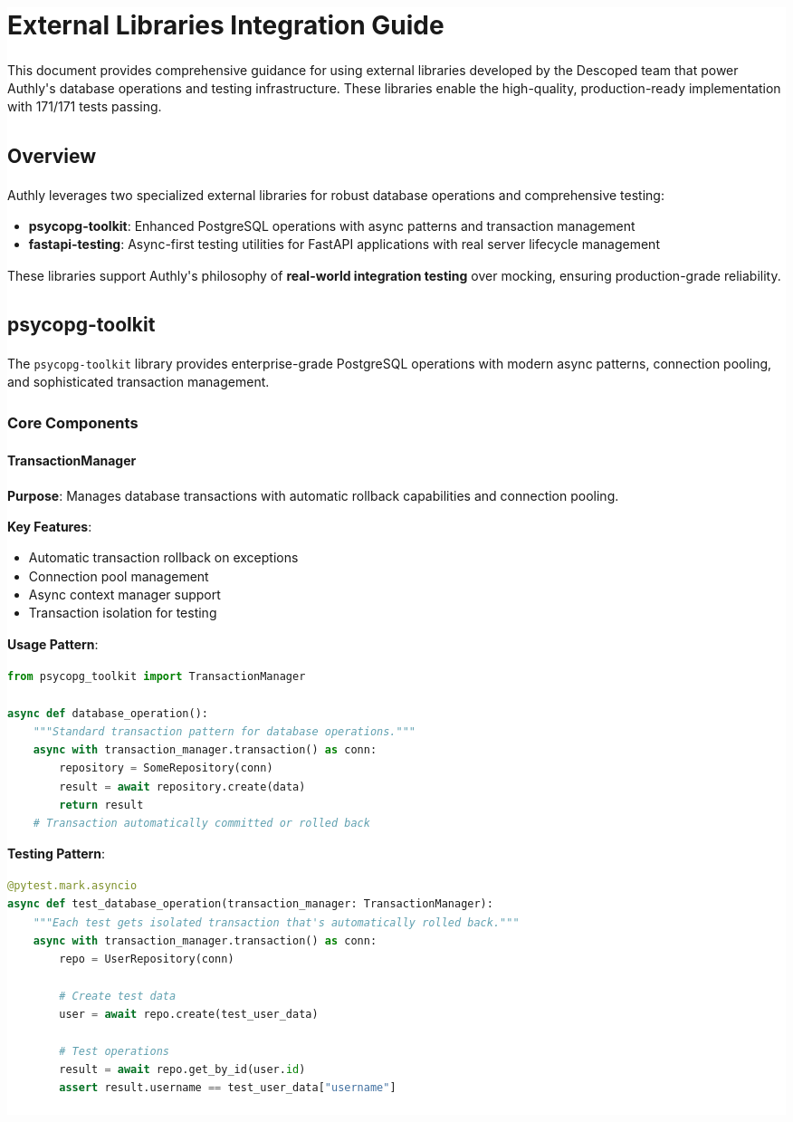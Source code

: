# External Libraries Integration Guide

This document provides comprehensive guidance for using external libraries developed by the Descoped team that power Authly's database operations and testing infrastructure. These libraries enable the high-quality, production-ready implementation with 171/171 tests passing.

## Overview

Authly leverages two specialized external libraries for robust database operations and comprehensive testing:

- **psycopg-toolkit**: Enhanced PostgreSQL operations with async patterns and transaction management
- **fastapi-testing**: Async-first testing utilities for FastAPI applications with real server lifecycle management

These libraries support Authly's philosophy of **real-world integration testing** over mocking, ensuring production-grade reliability.

## psycopg-toolkit

The `psycopg-toolkit` library provides enterprise-grade PostgreSQL operations with modern async patterns, connection pooling, and sophisticated transaction management.

### Core Components

#### TransactionManager

**Purpose**: Manages database transactions with automatic rollback capabilities and connection pooling.

**Key Features**:
- Automatic transaction rollback on exceptions
- Connection pool management 
- Async context manager support
- Transaction isolation for testing

**Usage Pattern**:
```python
from psycopg_toolkit import TransactionManager

async def database_operation():
    """Standard transaction pattern for database operations."""
    async with transaction_manager.transaction() as conn:
        repository = SomeRepository(conn)
        result = await repository.create(data)
        return result
    # Transaction automatically committed or rolled back
```

**Testing Pattern**:
```python
@pytest.mark.asyncio
async def test_database_operation(transaction_manager: TransactionManager):
    """Each test gets isolated transaction that's automatically rolled back."""
    async with transaction_manager.transaction() as conn:
        repo = UserRepository(conn)
        
        # Create test data
        user = await repo.create(test_user_data)
        
        # Test operations
        result = await repo.get_by_id(user.id)
        assert result.username == test_user_data["username"]
        
```